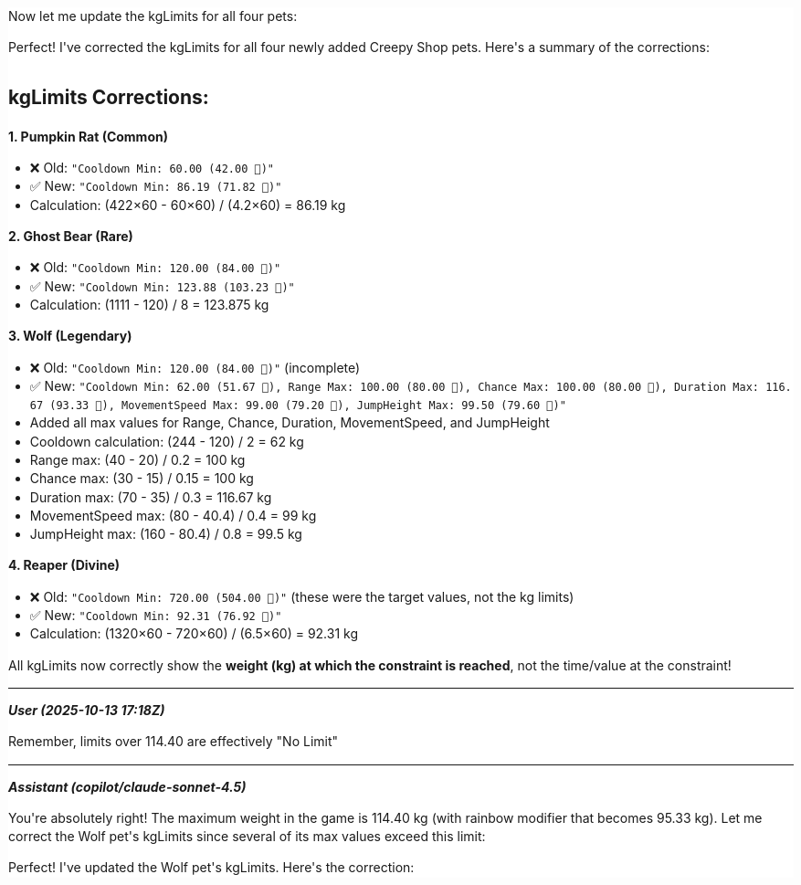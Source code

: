 Now let me update the kgLimits for all four pets: 
```

```
Perfect! I've corrected the kgLimits for all four newly added Creepy Shop pets. Here's a summary of the corrections:

## kgLimits Corrections:

**1. Pumpkin Rat (Common)**
- ❌ Old: `"Cooldown Min: 60.00 (42.00 🌈)"`
- ✅ New: `"Cooldown Min: 86.19 (71.82 🌈)"`
- Calculation: (422×60 - 60×60) / (4.2×60) = 86.19 kg

**2. Ghost Bear (Rare)**
- ❌ Old: `"Cooldown Min: 120.00 (84.00 🌈)"`
- ✅ New: `"Cooldown Min: 123.88 (103.23 🌈)"`
- Calculation: (1111 - 120) / 8 = 123.875 kg

**3. Wolf (Legendary)**
- ❌ Old: `"Cooldown Min: 120.00 (84.00 🌈)"` (incomplete)
- ✅ New: `"Cooldown Min: 62.00 (51.67 🌈), Range Max: 100.00 (80.00 🌈), Chance Max: 100.00 (80.00 🌈), Duration Max: 116.67 (93.33 🌈), MovementSpeed Max: 99.00 (79.20 🌈), JumpHeight Max: 99.50 (79.60 🌈)"`
- Added all max values for Range, Chance, Duration, MovementSpeed, and JumpHeight
- Cooldown calculation: (244 - 120) / 2 = 62 kg
- Range max: (40 - 20) / 0.2 = 100 kg
- Chance max: (30 - 15) / 0.15 = 100 kg
- Duration max: (70 - 35) / 0.3 = 116.67 kg
- MovementSpeed max: (80 - 40.4) / 0.4 = 99 kg
- JumpHeight max: (160 - 80.4) / 0.8 = 99.5 kg

**4. Reaper (Divine)**
- ❌ Old: `"Cooldown Min: 720.00 (504.00 🌈)"` (these were the target values, not the kg limits)
- ✅ New: `"Cooldown Min: 92.31 (76.92 🌈)"`
- Calculation: (1320×60 - 720×60) / (6.5×60) = 92.31 kg

All kgLimits now correctly show the **weight (kg) at which the constraint is reached**, not the time/value at the constraint!

---

_**User (2025-10-13 17:18Z)**_

Remember, limits over 114.40 are effectively "No Limit"

---

_**Assistant (copilot/claude-sonnet-4.5)**_

You're absolutely right! The maximum weight in the game is 114.40 kg (with rainbow modifier that becomes 95.33 kg). Let me correct the Wolf pet's kgLimits since several of its max values exceed this limit: 
```

```
Perfect! I've updated the Wolf pet's kgLimits. Here's the correction:
